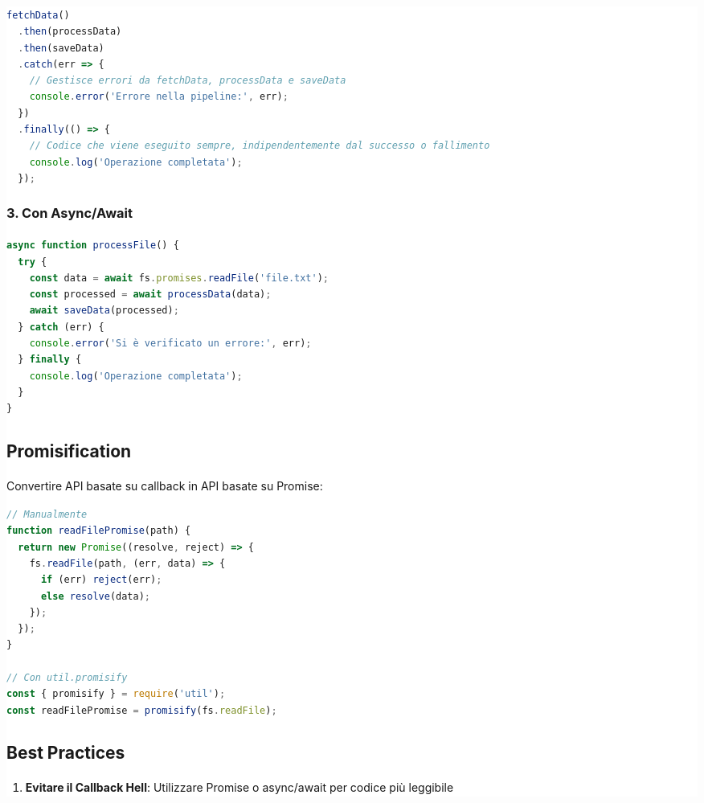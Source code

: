 ```javascript
fetchData()
  .then(processData)
  .then(saveData)
  .catch(err => {
    // Gestisce errori da fetchData, processData e saveData
    console.error('Errore nella pipeline:', err);
  })
  .finally(() => {
    // Codice che viene eseguito sempre, indipendentemente dal successo o fallimento
    console.log('Operazione completata');
  });
```

### 3. Con Async/Await

```javascript
async function processFile() {
  try {
    const data = await fs.promises.readFile('file.txt');
    const processed = await processData(data);
    await saveData(processed);
  } catch (err) {
    console.error('Si è verificato un errore:', err);
  } finally {
    console.log('Operazione completata');
  }
}
```

## Promisification

Convertire API basate su callback in API basate su Promise:

```javascript
// Manualmente
function readFilePromise(path) {
  return new Promise((resolve, reject) => {
    fs.readFile(path, (err, data) => {
      if (err) reject(err);
      else resolve(data);
    });
  });
}

// Con util.promisify
const { promisify } = require('util');
const readFilePromise = promisify(fs.readFile);
```

## Best Practices

1. **Evitare il Callback Hell**: Utilizzare Promise o async/await per codice più leggibile
